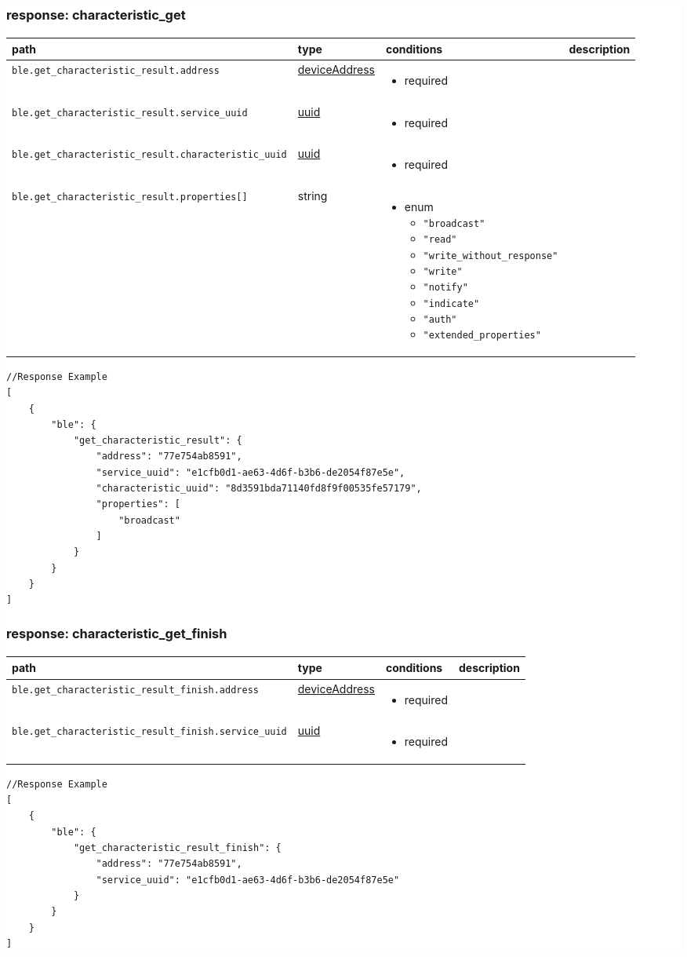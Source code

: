 
###  response: <a name="-response-ble-central-characteristic_get">characteristic_get</a>




| path | type | conditions  | description |
|:---- |:---- |:---- |:---- |
| `ble.get_characteristic_result.address` | [deviceAddress](#deviceaddress)  | <ul><li>required</li></ul> | &nbsp; |
| `ble.get_characteristic_result.service_uuid` | [uuid](#uuid)  | <ul><li>required</li></ul> | &nbsp; |
| `ble.get_characteristic_result.characteristic_uuid` | [uuid](#uuid)  | <ul><li>required</li></ul> | &nbsp; |
| `ble.get_characteristic_result.properties[]` |  string  | <ul><li>enum <ul><li>`"broadcast"`</li><li>`"read"`</li><li>`"write_without_response"`</li><li>`"write"`</li><li>`"notify"`</li><li>`"indicate"`</li><li>`"auth"`</li><li>`"extended_properties"`</li></ul></li></ul> | &nbsp; |



```
//Response Example
[
    {
        "ble": {
            "get_characteristic_result": {
                "address": "77e754ab8591",
                "service_uuid": "e1cfb0d1-ae63-4d6f-b3b6-de2054f87e5e",
                "characteristic_uuid": "8d3591bda71140fd8f9f00535fe57179",
                "properties": [
                    "broadcast"
                ]
            }
        }
    }
]
```


###  response: <a name="-response-ble-central-characteristic_get_finish">characteristic_get_finish</a>




| path | type | conditions  | description |
|:---- |:---- |:---- |:---- |
| `ble.get_characteristic_result_finish.address` | [deviceAddress](#deviceaddress)  | <ul><li>required</li></ul> | &nbsp; |
| `ble.get_characteristic_result_finish.service_uuid` | [uuid](#uuid)  | <ul><li>required</li></ul> | &nbsp; |



```
//Response Example
[
    {
        "ble": {
            "get_characteristic_result_finish": {
                "address": "77e754ab8591",
                "service_uuid": "e1cfb0d1-ae63-4d6f-b3b6-de2054f87e5e"
            }
        }
    }
]
```
